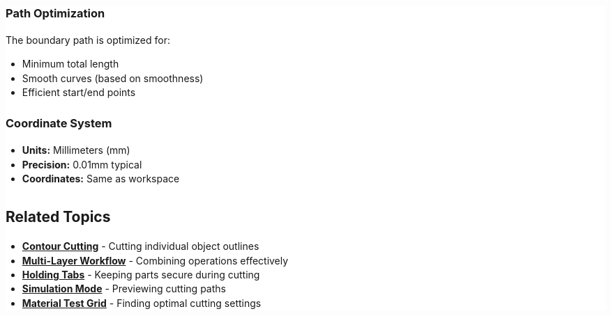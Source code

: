 ### Path Optimization

The boundary path is optimized for:
- Minimum total length
- Smooth curves (based on smoothness)
- Efficient start/end points

### Coordinate System

- **Units:** Millimeters (mm)
- **Precision:** 0.01mm typical
- **Coordinates:** Same as workspace

## Related Topics

- **[Contour Cutting](contour.md)** - Cutting individual object outlines
- **[Multi-Layer Workflow](../multi-layer.md)** - Combining operations effectively
- **[Holding Tabs](../holding-tabs.md)** - Keeping parts secure during cutting
- **[Simulation Mode](../simulation-mode.md)** - Previewing cutting paths
- **[Material Test Grid](material-test-grid.md)** - Finding optimal cutting settings
